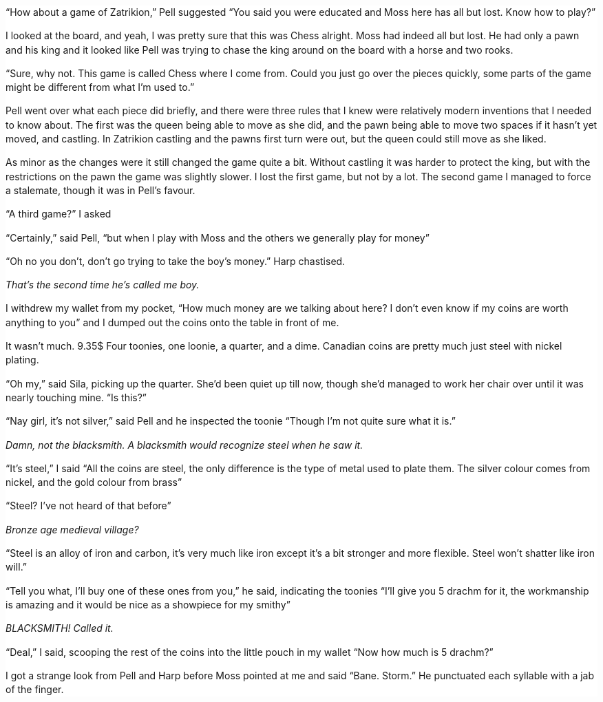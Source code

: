 “How about a game of Zatrikion,” Pell suggested “You said you were educated and Moss here has all but lost. Know how to play?”

I looked at the board, and yeah, I was pretty sure that this was Chess alright. Moss had indeed all but lost. He had only a pawn and his king and it looked like Pell was trying to chase the king around on the board with a horse and two rooks.

“Sure, why not. This game is called Chess where I come from. Could you just go over the pieces quickly, some parts of the game might be different from what I’m used to.”

Pell went over what each piece did briefly, and there were three rules that I knew were relatively modern inventions that I needed to know about. The first was the queen being able to move as she did, and the pawn being able to move two spaces if it hasn’t yet moved, and castling. In Zatrikion castling and the pawns first turn were out, but the queen could still move as she liked.

As minor as the changes were it still changed the game quite a bit. Without castling it was harder to protect the king, but with the restrictions on the pawn the game was slightly slower. I lost the first game, but not by a lot. The second game I managed to force a stalemate, though it was in Pell’s favour.

“A third game?” I asked

“Certainly,” said Pell, “but when I play with Moss and the others we generally play for money”

“Oh no you don’t, don’t go trying to take the boy’s money.” Harp chastised.

*That’s the second time he’s called me boy.*

I withdrew my wallet from my pocket, “How much money are we talking about here? I don’t even know if my coins are worth anything to you” and I dumped out the coins onto the table in front of me.

It wasn’t much. 9.35$ Four toonies, one loonie, a quarter, and a dime. Canadian coins are pretty much just steel with nickel plating.

“Oh my,” said Sila, picking up the quarter. She’d been quiet up till now, though she’d managed to work her chair over until it was nearly touching mine. “Is this?”

“Nay girl, it’s not silver,” said Pell and he inspected the toonie “Though I’m not quite sure what it is.”

*Damn, not the blacksmith. A blacksmith would recognize steel when he saw it.*

“It’s steel,” I said “All the coins are steel, the only difference is the type of metal used to plate them. The silver colour comes from nickel, and the gold colour from brass”

“Steel? I’ve not heard of that before”

*Bronze age medieval village?*

“Steel is an alloy of iron and carbon, it’s very much like iron except it’s a bit stronger and more flexible. Steel won’t shatter like iron will.”

“Tell you what, I’ll buy one of these ones from you,” he said, indicating the toonies “I’ll give you 5 drachm for it, the workmanship is amazing and it would be nice as a showpiece for my smithy”

*BLACKSMITH! Called it.*

“Deal,” I said, scooping the rest of the coins into the little pouch in my wallet “Now how much is 5 drachm?”

I got a strange look from Pell and Harp before Moss pointed at me and said “Bane. Storm.” He punctuated each syllable with a jab of the finger.
